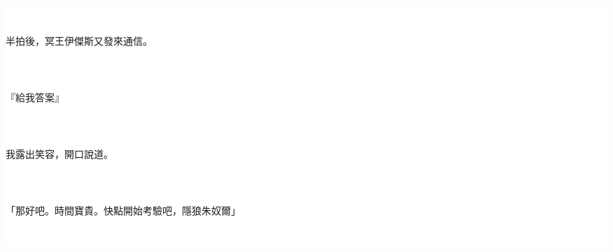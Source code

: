 <br/>

<br/>
半拍後，冥王伊傑斯又發來通信。
<br/>

<br/>

<br/>

<br/>
『給我答案』
<br/>

<br/>

<br/>

<br/>
我露出笑容，開口說道。
<br/>

<br/>

<br/>

<br/>
「那好吧。時間寶貴。快點開始考驗吧，隱狼朱奴爾」
<br/>
<br/>
<br/>






